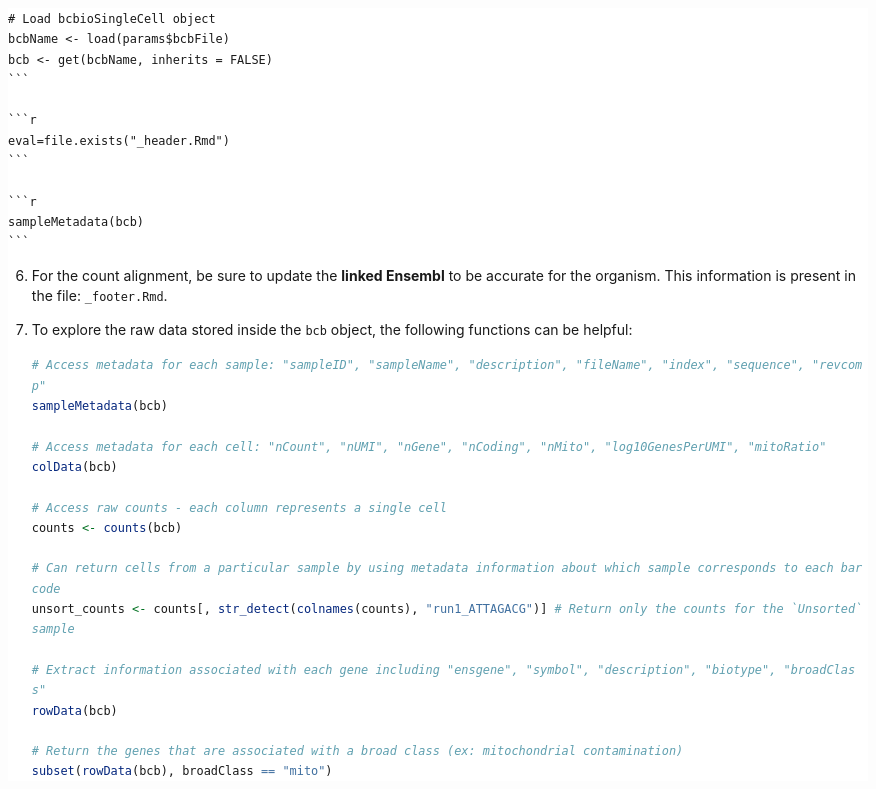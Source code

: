 	# Load bcbioSingleCell object
	bcbName <- load(params$bcbFile)
	bcb <- get(bcbName, inherits = FALSE)
	```
	
	```r
	eval=file.exists("_header.Rmd")
	```

	```r
	sampleMetadata(bcb)
	```

6. For the count alignment, be sure to update the **linked Ensembl** to be accurate for the organism. This information is present in the file: `_footer.Rmd`. 

7. To explore the raw data stored inside the `bcb` object, the following functions can be helpful:
	
	```r
	# Access metadata for each sample: "sampleID", "sampleName", "description", "fileName", "index", "sequence", "revcomp"
	sampleMetadata(bcb)
	
	# Access metadata for each cell: "nCount", "nUMI", "nGene", "nCoding", "nMito", "log10GenesPerUMI", "mitoRatio" 
	colData(bcb)
	
	# Access raw counts - each column represents a single cell
	counts <- counts(bcb)
	
	# Can return cells from a particular sample by using metadata information about which sample corresponds to each barcode
	unsort_counts <- counts[, str_detect(colnames(counts), "run1_ATTAGACG")] # Return only the counts for the `Unsorted` sample
	
	# Extract information associated with each gene including "ensgene", "symbol", "description", "biotype", "broadClass"
	rowData(bcb)
	
	# Return the genes that are associated with a broad class (ex: mitochondrial contamination)
	subset(rowData(bcb), broadClass == "mito")
	```
